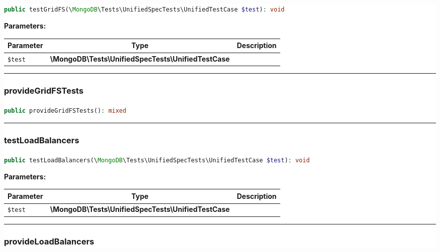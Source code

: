 

```php
public testGridFS(\MongoDB\Tests\UnifiedSpecTests\UnifiedTestCase $test): void
```








**Parameters:**

| Parameter | Type | Description |
|-----------|------|-------------|
| `$test` | **\MongoDB\Tests\UnifiedSpecTests\UnifiedTestCase** |  |




***

### provideGridFSTests



```php
public provideGridFSTests(): mixed
```











***

### testLoadBalancers



```php
public testLoadBalancers(\MongoDB\Tests\UnifiedSpecTests\UnifiedTestCase $test): void
```








**Parameters:**

| Parameter | Type | Description |
|-----------|------|-------------|
| `$test` | **\MongoDB\Tests\UnifiedSpecTests\UnifiedTestCase** |  |




***

### provideLoadBalancers
